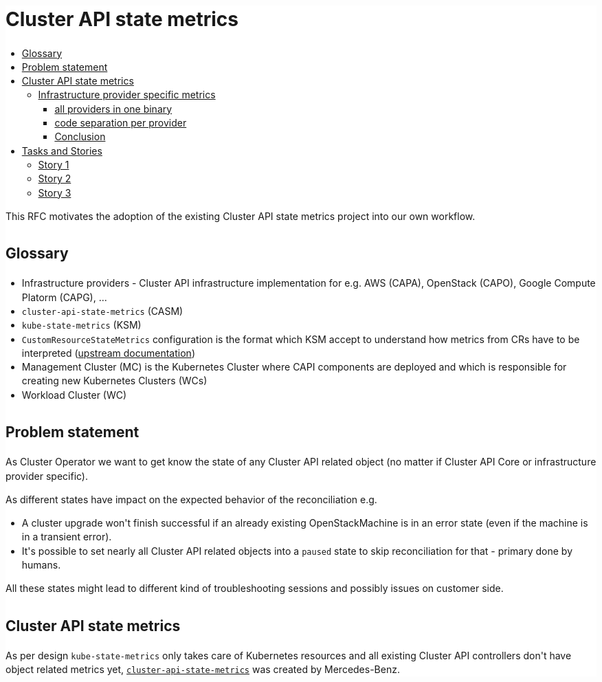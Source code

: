 # Cluster API state metrics


- [Glossary](#glossary)
- [Problem statement](#problem-statement)
- [Cluster API state metrics](#cluster-api-state-metrics)
  - [Infrastructure provider specific metrics](#infrastructure-provider-specific-metrics)
    - [all providers in one binary](#all-providers-in-one-binary)
    - [code separation per provider](#code-separation-per-provider)
    - [Conclusion](#conclusion)
- [Tasks and Stories](#tasks-and-stories)
  - [Story 1](#story-1)
  - [Story 2](#story-2)
  - [Story 3](#story-3)


This RFC motivates the adoption of the existing Cluster API state metrics project into our own workflow.

## Glossary

- Infrastructure providers - Cluster API infrastructure implementation for e.g. AWS (CAPA), OpenStack (CAPO), Google Compute Platorm (CAPG), ...
- `cluster-api-state-metrics` (CASM)
- `kube-state-metrics` (KSM)
- `CustomResourceStateMetrics` configuration is the format which KSM accept to understand how metrics from CRs have to be interpreted ([upstream documentation](https://github.com/kubernetes/kube-state-metrics/blob/master/docs/customresourcestate-metrics.md))
- Management Cluster (MC) is the Kubernetes Cluster where CAPI components are deployed and which is responsible for creating new Kubernetes Clusters (WCs)
- Workload Cluster (WC)

## Problem statement

As Cluster Operator we want to get know the state of any Cluster API related object (no matter if Cluster API Core or infrastructure provider specific).

As different states have impact on the expected behavior of the reconciliation e.g.

- A cluster upgrade won't finish successful if an already existing OpenStackMachine is in an error state (even if the machine is in a transient error).
- It's possible to set nearly all Cluster API related objects into a `paused` state to skip reconciliation for that - primary done by humans.

All these states might lead to different kind of troubleshooting sessions and possibly issues on customer side.

## Cluster API state metrics

As per design `kube-state-metrics` only takes care of Kubernetes resources and all existing Cluster API controllers don't have object related metrics yet, [`cluster-api-state-metrics`](https://github.com/mercedes-benz/cluster-api-state-metrics) was created by Mercedes-Benz.
